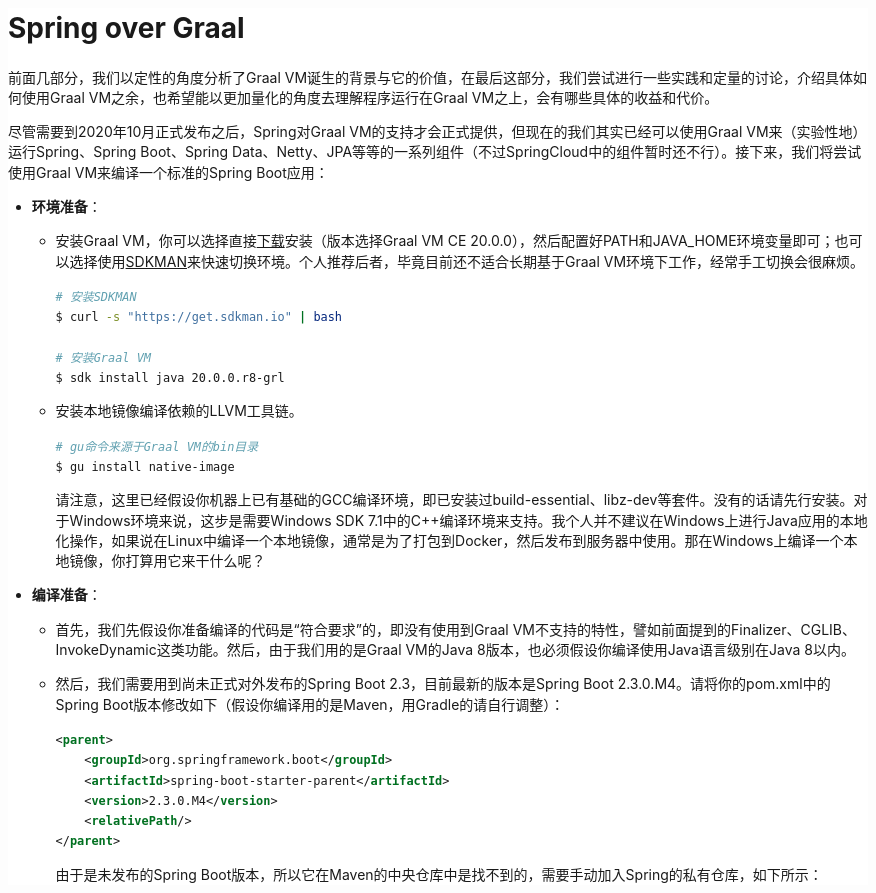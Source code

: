 # Spring over Graal

前面几部分，我们以定性的角度分析了Graal VM诞生的背景与它的价值，在最后这部分，我们尝试进行一些实践和定量的讨论，介绍具体如何使用Graal VM之余，也希望能以更加量化的角度去理解程序运行在Graal VM之上，会有哪些具体的收益和代价。

尽管需要到2020年10月正式发布之后，Spring对Graal VM的支持才会正式提供，但现在的我们其实已经可以使用Graal VM来（实验性地）运行Spring、Spring Boot、Spring Data、Netty、JPA等等的一系列组件（不过SpringCloud中的组件暂时还不行）。接下来，我们将尝试使用Graal VM来编译一个标准的Spring Boot应用：

- **环境准备**：

  - 安装Graal VM，你可以选择直接[下载](https://github.com/graalvm/graalvm-ce-builds/releases)安装（版本选择Graal VM CE 20.0.0），然后配置好PATH和JAVA_HOME环境变量即可；也可以选择使用[SDKMAN](https://sdkman.io/install)来快速切换环境。个人推荐后者，毕竟目前还不适合长期基于Graal VM环境下工作，经常手工切换会很麻烦。

    ``` bash
    # 安装SDKMAN
    $ curl -s "https://get.sdkman.io" | bash
    
    # 安装Graal VM
    $ sdk install java 20.0.0.r8-grl
    ```

  - 安装本地镜像编译依赖的LLVM工具链。

    ```bash
    # gu命令来源于Graal VM的bin目录
    $ gu install native-image
    ```

    请注意，这里已经假设你机器上已有基础的GCC编译环境，即已安装过build-essential、libz-dev等套件。没有的话请先行安装。对于Windows环境来说，这步是需要Windows SDK 7.1中的C++编译环境来支持。我个人并不建议在Windows上进行Java应用的本地化操作，如果说在Linux中编译一个本地镜像，通常是为了打包到Docker，然后发布到服务器中使用。那在Windows上编译一个本地镜像，你打算用它来干什么呢？

- **编译准备**：

  - 首先，我们先假设你准备编译的代码是“符合要求”的，即没有使用到Graal VM不支持的特性，譬如前面提到的Finalizer、CGLIB、InvokeDynamic这类功能。然后，由于我们用的是Graal VM的Java 8版本，也必须假设你编译使用Java语言级别在Java 8以内。

  - 然后，我们需要用到尚未正式对外发布的Spring Boot 2.3，目前最新的版本是Spring Boot 2.3.0.M4。请将你的pom.xml中的Spring Boot版本修改如下（假设你编译用的是Maven，用Gradle的请自行调整）：

    ```xml
    <parent>
        <groupId>org.springframework.boot</groupId>
        <artifactId>spring-boot-starter-parent</artifactId>
        <version>2.3.0.M4</version>
        <relativePath/>
    </parent>
    ```

    由于是未发布的Spring Boot版本，所以它在Maven的中央仓库中是找不到的，需要手动加入Spring的私有仓库，如下所示：
